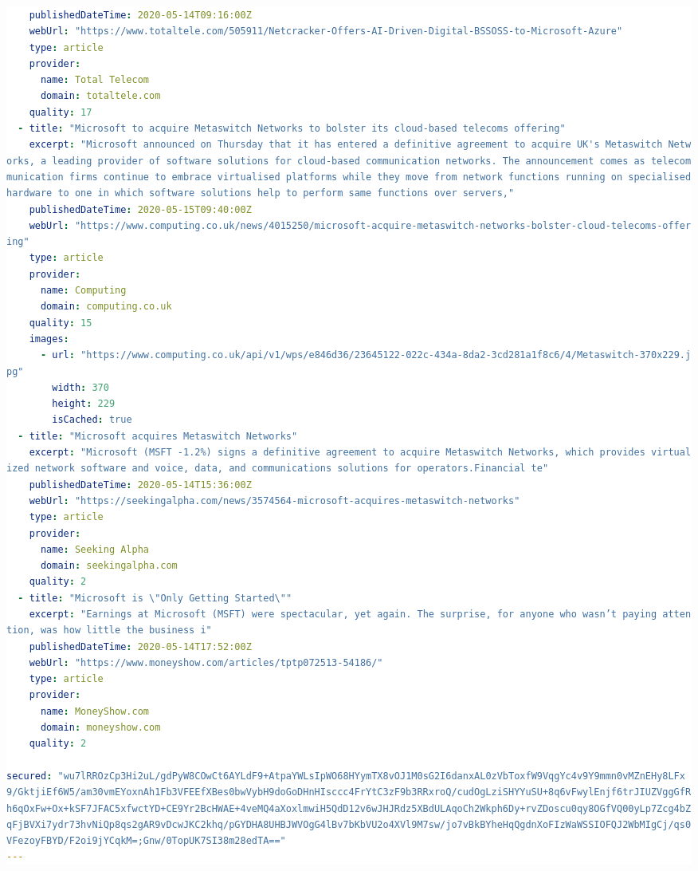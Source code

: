 ```yaml
    publishedDateTime: 2020-05-14T09:16:00Z
    webUrl: "https://www.totaltele.com/505911/Netcracker-Offers-AI-Driven-Digital-BSSOSS-to-Microsoft-Azure"
    type: article
    provider:
      name: Total Telecom
      domain: totaltele.com
    quality: 17
  - title: "Microsoft to acquire Metaswitch Networks to bolster its cloud-based telecoms offering"
    excerpt: "Microsoft announced on Thursday that it has entered a definitive agreement to acquire UK's Metaswitch Networks, a leading provider of software solutions for cloud-based communication networks. The announcement comes as telecommunication firms continue to embrace virtualised platforms while they move from network functions running on specialised hardware to one in which software solutions help to perform same functions over servers,"
    publishedDateTime: 2020-05-15T09:40:00Z
    webUrl: "https://www.computing.co.uk/news/4015250/microsoft-acquire-metaswitch-networks-bolster-cloud-telecoms-offering"
    type: article
    provider:
      name: Computing
      domain: computing.co.uk
    quality: 15
    images:
      - url: "https://www.computing.co.uk/api/v1/wps/e846d36/23645122-022c-434a-8da2-3cd281a1f8c6/4/Metaswitch-370x229.jpg"
        width: 370
        height: 229
        isCached: true
  - title: "Microsoft acquires Metaswitch Networks"
    excerpt: "Microsoft (MSFT -1.2%) signs a definitive agreement to acquire Metaswitch Networks, which provides virtualized network software and voice, data, and communications solutions for operators.Financial te"
    publishedDateTime: 2020-05-14T15:36:00Z
    webUrl: "https://seekingalpha.com/news/3574564-microsoft-acquires-metaswitch-networks"
    type: article
    provider:
      name: Seeking Alpha
      domain: seekingalpha.com
    quality: 2
  - title: "Microsoft is \"Only Getting Started\""
    excerpt: "Earnings at Microsoft (MSFT) were spectacular, yet again. The surprise, for anyone who wasn’t paying attention, was how little the business i"
    publishedDateTime: 2020-05-14T17:52:00Z
    webUrl: "https://www.moneyshow.com/articles/tptp072513-54186/"
    type: article
    provider:
      name: MoneyShow.com
      domain: moneyshow.com
    quality: 2

secured: "wu7lRROzCp3Hi2uL/gdPyW8COwCt6AYLdF9+AtpaYWLsIpWO68HYymTX8vOJ1M0sG2I6danxAL0zVbToxfW9VqgYc4v9Y9mmn0vMZnEHy8LFx9/GktjiEf6W5/am30vmEYoxnAh1Fb3VFEEfXBes0bwVybH9doGoDHnHIsccc4FrYtC3zF9b3RRxroQ/cudOgLziSHYYuSU+8q6vFwylEnjf6trJIUZVggGfRh6qOxFw+Ox+kSF7JFAC5xfwctYD+CE9Yr2BcHWAE+4veMQ4aXoxlmwiH5QdD12v6wJHJRdz5XBdULAqoCh2Wkph6Dy+rvZDoscu0qy8OGfVQ00yLp7Zcg4bZqFjBVXi7ydr73hvNiQp8qs2gAR9vDcwJKC2khq/pGYDHA8UHBJWVOgG4lBv7bKbVU2o4XVl9M7sw/jo7vBkBYheHqQgdnXoFIzWaWSSIOFQJ2WbMIgCj/qs0VFezoyFBYD/F2oi9jYCqkM=;Gnw/0TopUK7SI38m28edTA=="
---
```


